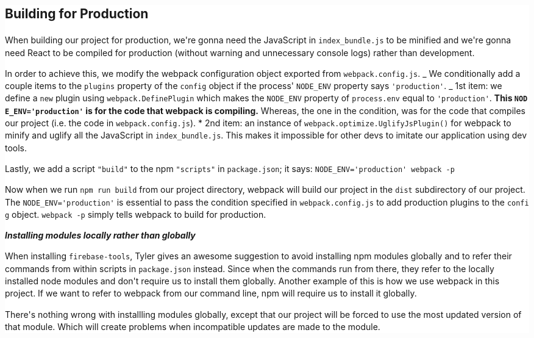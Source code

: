 ## Building for Production

When building our project for production, we're gonna need the JavaScript in `index_bundle.js` to be minified and we're gonna need React to be compiled for production (without warning and unnecessary console logs) rather than development.

In order to achieve this, we modify the webpack configuration object exported from `webpack.config.js`.
_ We conditionally add a couple items to the `plugins` property of the `config` object if the process' `NODE_ENV` property says `'production'`.
_ 1st item: we define a `new` plugin using `webpack.DefinePlugin` which makes the `NODE_ENV` property of `process.env` equal to `'production'`. **This `NODE_ENV='production'` is for the code that webpack is compiling.** Whereas, the one in the condition, was for the code that compiles our project (i.e. the code in `webpack.config.js`). \* 2nd item: an instance of `webpack.optimize.UglifyJsPlugin()` for webpack to minify and uglify all the JavaScript in `index_bundle.js`. This makes it impossible for other devs to imitate our application using dev tools.

Lastly, we add a script `"build"` to the npm `"scripts"` in `package.json`; it says:
`NODE_ENV='production' webpack -p`

Now when we run `npm run build` from our project directory, webpack will build our project in the `dist` subdirectory of our project. The `NODE_ENV='production'` is essential to pass the condition specified in `webpack.config.js` to add production plugins to the `config` object. `webpack -p` simply tells webpack to build for production.

**_Installing modules locally rather than globally_**

When installing `firebase-tools`, Tyler gives an awesome suggestion to avoid installing npm modules globally and to refer their commands from within scripts in `package.json` instead. Since when the commands run from there, they refer to the locally installed node modules and don't require us to install them globally. Another example of this is how we use webpack in this project. If we want to refer to webpack from our command line, npm will require us to install it globally.

There's nothing wrong with installling modules globally, except that our project will be forced to use the most updated version of that module. Which will create problems when incompatible updates are made to the module.
